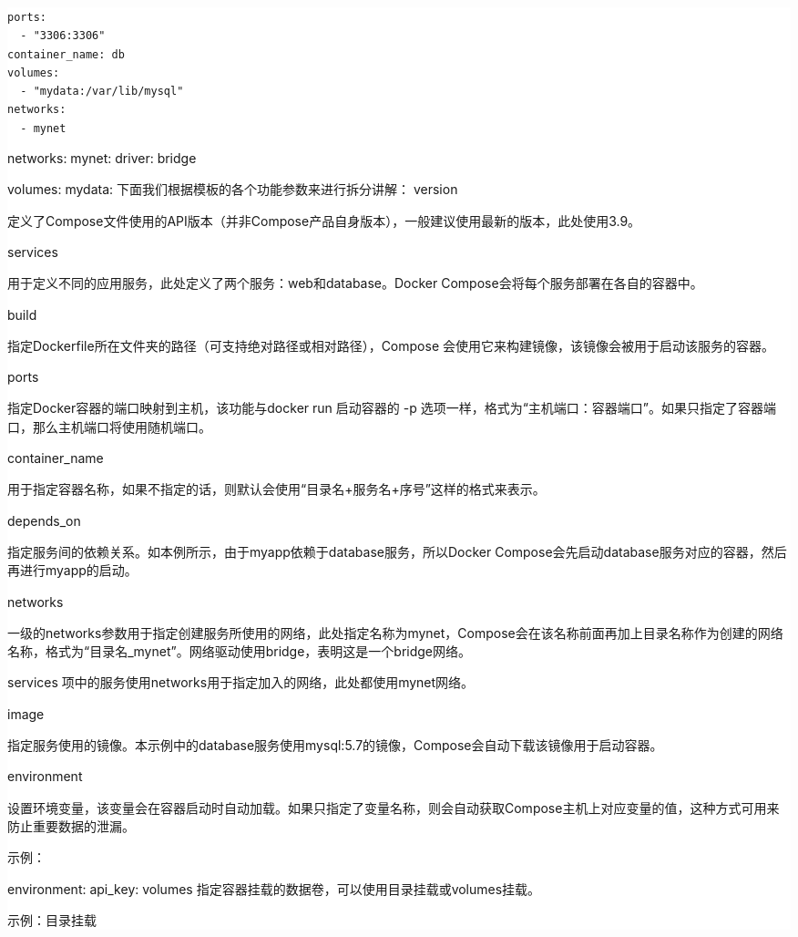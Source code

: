     ports:
      - "3306:3306"
    container_name: db
    volumes:
      - "mydata:/var/lib/mysql"
    networks:
      - mynet
networks:
  mynet:
    driver: bridge

volumes:
  mydata:
下面我们根据模板的各个功能参数来进行拆分讲解：
version 

定义了Compose文件使用的API版本（并非Compose产品自身版本），一般建议使用最新的版本，此处使用3.9。

services

用于定义不同的应用服务，此处定义了两个服务：web和database。Docker Compose会将每个服务部署在各自的容器中。

build

指定Dockerfile所在文件夹的路径（可支持绝对路径或相对路径），Compose 会使用它来构建镜像，该镜像会被用于启动该服务的容器。

ports

指定Docker容器的端口映射到主机，该功能与docker run  启动容器的 -p 选项一样，格式为“主机端口：容器端口”。如果只指定了容器端口，那么主机端口将使用随机端口。

container_name

用于指定容器名称，如果不指定的话，则默认会使用“目录名+服务名+序号”这样的格式来表示。

depends_on

指定服务间的依赖关系。如本例所示，由于myapp依赖于database服务，所以Docker Compose会先启动database服务对应的容器，然后再进行myapp的启动。

networks

一级的networks参数用于指定创建服务所使用的网络，此处指定名称为mynet，Compose会在该名称前面再加上目录名称作为创建的网络名称，格式为“目录名_mynet”。网络驱动使用bridge，表明这是一个bridge网络。

services 项中的服务使用networks用于指定加入的网络，此处都使用mynet网络。

image

指定服务使用的镜像。本示例中的database服务使用mysql:5.7的镜像，Compose会自动下载该镜像用于启动容器。

environment

设置环境变量，该变量会在容器启动时自动加载。如果只指定了变量名称，则会自动获取Compose主机上对应变量的值，这种方式可用来防止重要数据的泄漏。

示例：

environment:
  api_key:
volumes
指定容器挂载的数据卷，可以使用目录挂载或volumes挂载。

示例：目录挂载
